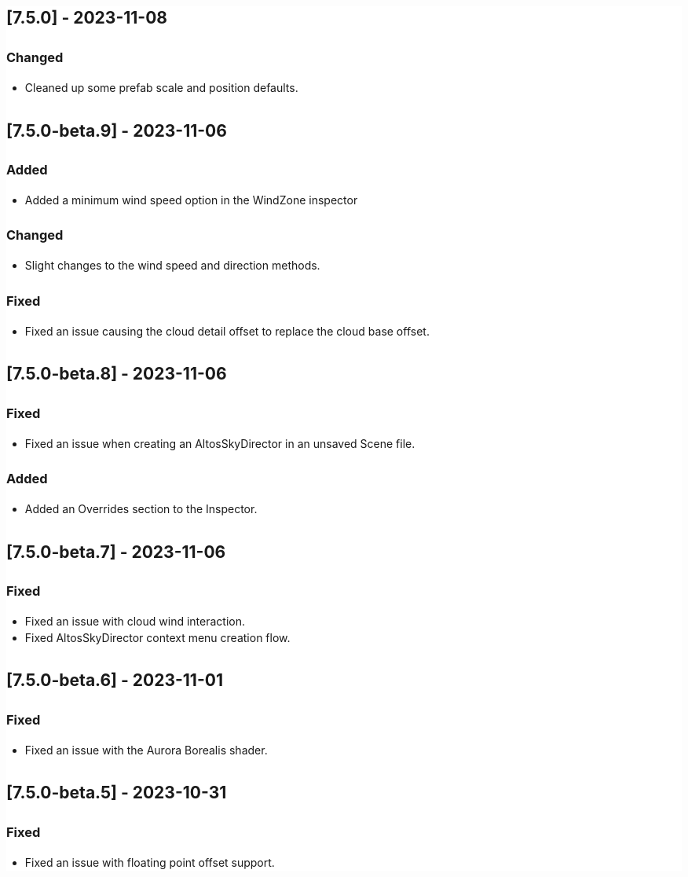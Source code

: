 ## [7.5.0] - 2023-11-08

### Changed

- Cleaned up some prefab scale and position defaults.

## [7.5.0-beta.9] - 2023-11-06

### Added

- Added a minimum wind speed option in the WindZone inspector

### Changed

- Slight changes to the wind speed and direction methods.

### Fixed

- Fixed an issue causing the cloud detail offset to replace the cloud base offset.

## [7.5.0-beta.8] - 2023-11-06

### Fixed

- Fixed an issue when creating an AltosSkyDirector in an unsaved Scene file.

### Added

- Added an Overrides section to the Inspector.

## [7.5.0-beta.7] - 2023-11-06

### Fixed

- Fixed an issue with cloud wind interaction.
- Fixed AltosSkyDirector context menu creation flow.

## [7.5.0-beta.6] - 2023-11-01

### Fixed

- Fixed an issue with the Aurora Borealis shader.

## [7.5.0-beta.5] - 2023-10-31

### Fixed

- Fixed an issue with floating point offset support.
